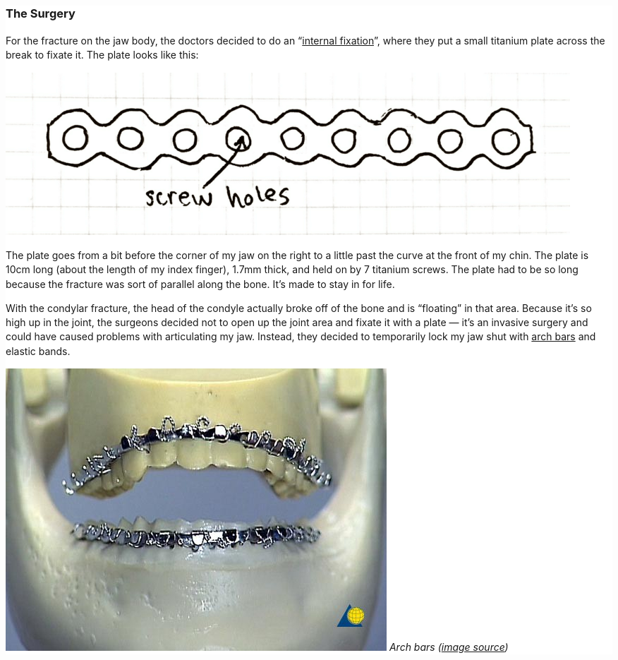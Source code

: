 ### The Surgery

For the fracture on the jaw body, the doctors decided to do an “[internal fixation](https://en.wikipedia.org/wiki/Internal_fixation)”, where they put a small titanium plate across the break to fixate it. The plate looks like this:

![](/images/jaw/plate.png)

The plate goes from a bit before the corner of my jaw on the right to a little past the curve at the front of my chin. The plate is 10cm long (about the length of my index finger), 1.7mm thick, and held on by 7 titanium screws. The plate had to be so long because the fracture was sort of parallel along the bone. It’s made to stay in for life.

With the condylar fracture, the head of the condyle actually broke off of the bone and is “floating” in that area. Because it’s so high up in the joint, the surgeons decided not to open up the joint area and fixate it with a plate — it’s an invasive surgery and could have caused problems with articulating my jaw. Instead, they decided to temporarily lock my jaw shut with [arch bars](https://www2.aofoundation.org/wps/portal/!ut/p/a0/04_Sj9CPykssy0xPLMnMz0vMAfGjzOKN_A0M3D2DDbz9_UMMDRyDXQ3dw9wMDAx8jfULsh0VAdAsNSU!/?BackMode=true&bone=CMF&contentUrl=%2Fsrg%2Fpopup%2Fadditional_material%2F91%2FX10_MMF.jsp&popupStyle=diagnosis&segment=Mandible&soloState=true#JumpLabelNr4) and elastic bands.

![](/images/jaw/arch-bars.jpeg)
_Arch bars ([image source](https://www2.aofoundation.org/wps/portal/!ut/p/a1/04_Sj9CPykssy0xPLMnMz0vMAfGjzOKN_A0M3D2DDbz9_UMMDRyDXQ3dw9wMDAx8jYEKIvEocDQnTr8BDuBoQEi_l35Uek5-EtipkY55ScYW6fpRRalpqUWpRXqlRUDhjJKSgmIrVQNVg_Lycr30_Pz0nFS95PxcVQNsWjLyi0v0I1BV6hfkhkZU-aSGAwDYYmkN/dl5/d5/L2dJQSEvUUt3QS80SmlFL1o2XzJPMDBHSVMwS09PVDEwQVNFMUdWRjAwME0z/?ActiveNumber=1&StepPos=65&contentUrl=%2Fsrg%2Fpopup%2Fadditional_material%2F91%2FX10_MMF.enl.jsp&soloState=true))_
